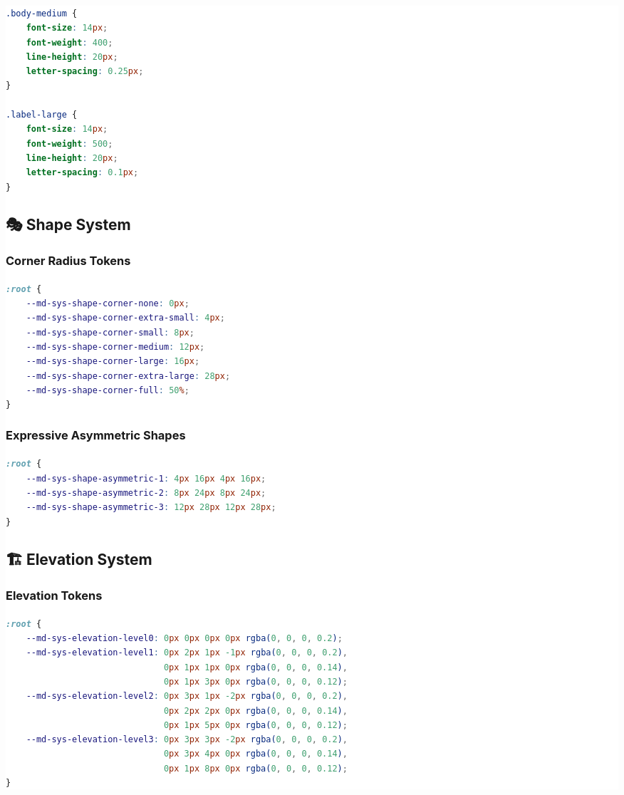 ```css
.body-medium {
    font-size: 14px;
    font-weight: 400;
    line-height: 20px;
    letter-spacing: 0.25px;
}

.label-large {
    font-size: 14px;
    font-weight: 500;
    line-height: 20px;
    letter-spacing: 0.1px;
}
```

## 🎭 Shape System

### Corner Radius Tokens
```css
:root {
    --md-sys-shape-corner-none: 0px;
    --md-sys-shape-corner-extra-small: 4px;
    --md-sys-shape-corner-small: 8px;
    --md-sys-shape-corner-medium: 12px;
    --md-sys-shape-corner-large: 16px;
    --md-sys-shape-corner-extra-large: 28px;
    --md-sys-shape-corner-full: 50%;
}
```

### Expressive Asymmetric Shapes
```css
:root {
    --md-sys-shape-asymmetric-1: 4px 16px 4px 16px;
    --md-sys-shape-asymmetric-2: 8px 24px 8px 24px;
    --md-sys-shape-asymmetric-3: 12px 28px 12px 28px;
}
```

## 🏗️ Elevation System

### Elevation Tokens
```css
:root {
    --md-sys-elevation-level0: 0px 0px 0px 0px rgba(0, 0, 0, 0.2);
    --md-sys-elevation-level1: 0px 2px 1px -1px rgba(0, 0, 0, 0.2), 
                               0px 1px 1px 0px rgba(0, 0, 0, 0.14), 
                               0px 1px 3px 0px rgba(0, 0, 0, 0.12);
    --md-sys-elevation-level2: 0px 3px 1px -2px rgba(0, 0, 0, 0.2), 
                               0px 2px 2px 0px rgba(0, 0, 0, 0.14), 
                               0px 1px 5px 0px rgba(0, 0, 0, 0.12);
    --md-sys-elevation-level3: 0px 3px 3px -2px rgba(0, 0, 0, 0.2), 
                               0px 3px 4px 0px rgba(0, 0, 0, 0.14), 
                               0px 1px 8px 0px rgba(0, 0, 0, 0.12);
}
```
